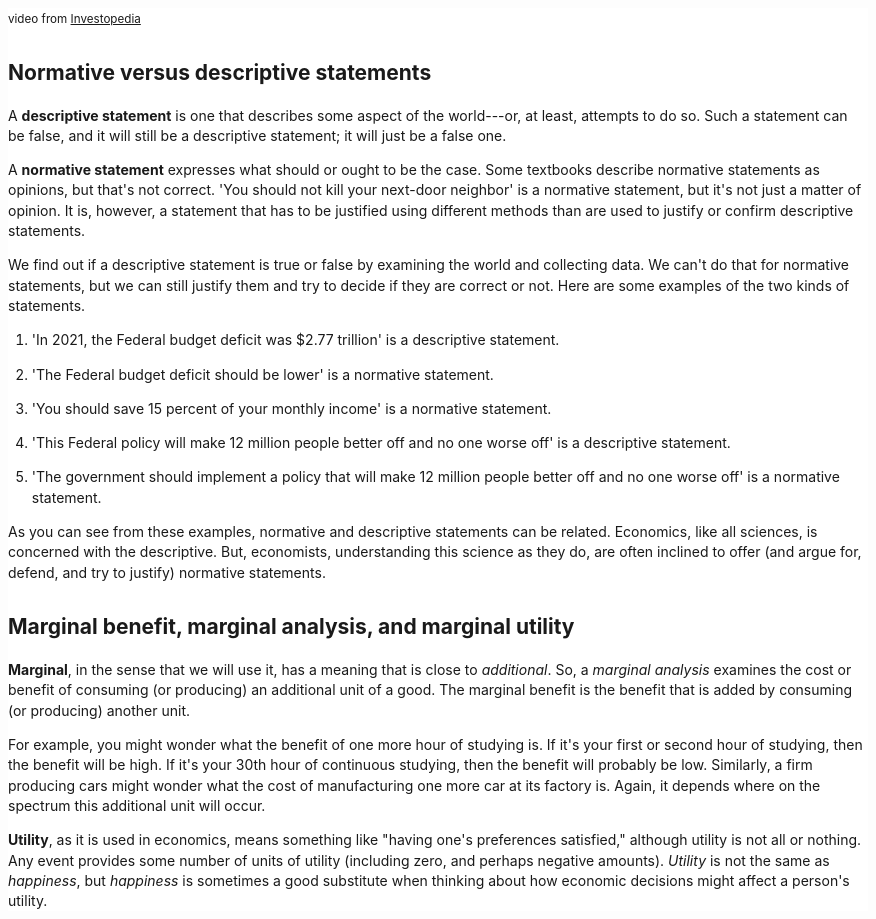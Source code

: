 <small>video from [Investopedia](https://www.investopedia.com/)</small>


## Normative versus descriptive statements

A **descriptive statement** is one that describes some aspect of the world---or, at least, attempts to do so. Such a statement can be false, and it will still be a descriptive statement; it will just be a false one. 

A **normative statement** expresses what should or ought to be the case. Some textbooks describe normative statements as opinions, but that's not correct. 'You should not kill your next-door neighbor' is a normative statement, but it's not just a matter of opinion. It is, however, a statement that has to be justified using different methods than are used to justify or confirm descriptive statements. 

We find out if a descriptive statement is true or false by examining the world and collecting data. We can't do that for normative statements, but we can still justify them and try to decide if they are correct or not. Here are some examples of the two kinds of statements.

1. 'In 2021, the Federal budget deficit was \$2.77 trillion' is a descriptive statement.

2. 'The Federal budget deficit should be lower' is a normative statement.

3. 'You should save 15 percent of your monthly income' is a normative statement.

4. 'This Federal policy will make 12 million people better off and no one worse off' is a descriptive statement.

5. 'The government should implement a policy that will make 12 million people better off and no one worse off' is a normative statement.

As you can see from these examples, normative and descriptive statements can be related. Economics, like all sciences, is concerned with the descriptive. But, economists, understanding this science as they do, are often inclined to offer (and argue for, defend, and try to justify) normative statements.


## Marginal benefit, marginal analysis, and marginal utility

**Marginal**, in the sense that we will use it, has a meaning that is close to *additional*. So, a *marginal analysis* examines the cost or benefit of consuming (or producing) an additional unit of a good. The marginal benefit is the benefit that is added by consuming (or producing) another unit. 

For example, you might wonder what the benefit of one more hour of studying is. If it's your first or second hour of studying, then the benefit will be high. If it's your 30th hour of continuous studying, then the benefit will probably be low. Similarly, a firm producing cars might wonder what the cost of manufacturing one more car at its factory is. Again, it depends where on the spectrum this additional unit will occur.

**Utility**, as it is used in economics, means something like "having one's preferences satisfied," although utility is not all or nothing. Any event provides some number of units of utility (including zero, and perhaps negative amounts). *Utility* is not the same as *happiness*, but *happiness* is sometimes a good substitute when thinking about how economic decisions might affect a person's utility.
